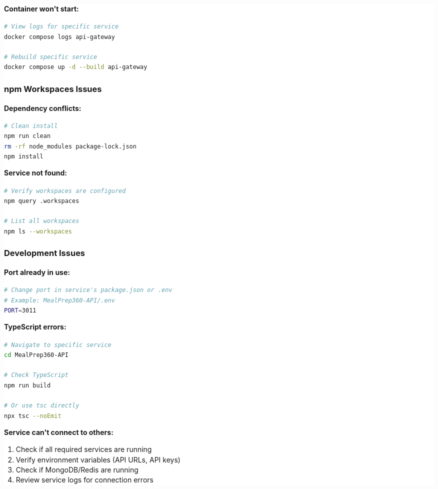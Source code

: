 **Container won't start:**
```bash
# View logs for specific service
docker compose logs api-gateway

# Rebuild specific service
docker compose up -d --build api-gateway
```

### npm Workspaces Issues

**Dependency conflicts:**
```bash
# Clean install
npm run clean
rm -rf node_modules package-lock.json
npm install
```

**Service not found:**
```bash
# Verify workspaces are configured
npm query .workspaces

# List all workspaces
npm ls --workspaces
```

### Development Issues

**Port already in use:**
```bash
# Change port in service's package.json or .env
# Example: MealPrep360-API/.env
PORT=3011
```

**TypeScript errors:**
```bash
# Navigate to specific service
cd MealPrep360-API

# Check TypeScript
npm run build

# Or use tsc directly
npx tsc --noEmit
```

**Service can't connect to others:**

1. Check if all required services are running
2. Verify environment variables (API URLs, API keys)
3. Check if MongoDB/Redis are running
4. Review service logs for connection errors
